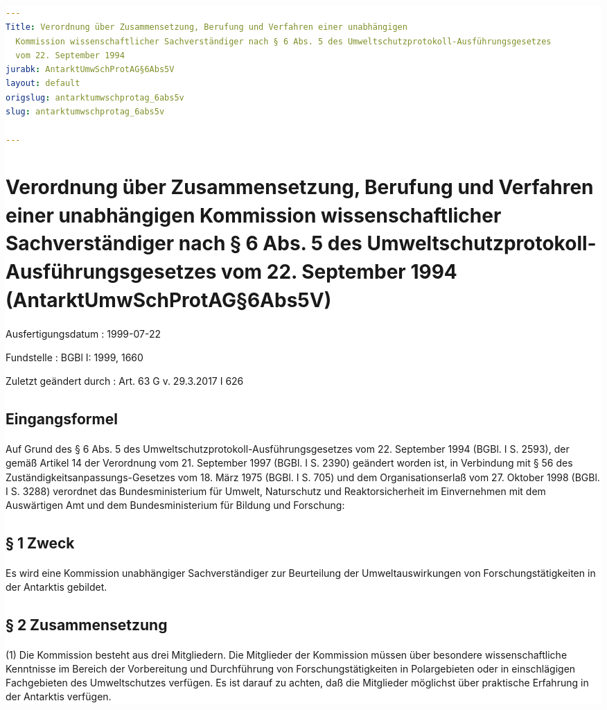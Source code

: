 ```yaml
---
Title: Verordnung über Zusammensetzung, Berufung und Verfahren einer unabhängigen
  Kommission wissenschaftlicher Sachverständiger nach § 6 Abs. 5 des Umweltschutzprotokoll-Ausführungsgesetzes
  vom 22. September 1994
jurabk: AntarktUmwSchProtAG§6Abs5V
layout: default
origslug: antarktumwschprotag_6abs5v
slug: antarktumwschprotag_6abs5v

---
```


# Verordnung über Zusammensetzung, Berufung und Verfahren einer unabhängigen Kommission wissenschaftlicher Sachverständiger nach § 6 Abs. 5 des Umweltschutzprotokoll-Ausführungsgesetzes vom 22. September 1994 (AntarktUmwSchProtAG§6Abs5V)

Ausfertigungsdatum
:   1999-07-22

Fundstelle
:   BGBl I: 1999, 1660

Zuletzt geändert durch
:   Art. 63 G v. 29.3.2017 I 626



## Eingangsformel

Auf Grund des § 6 Abs. 5 des Umweltschutzprotokoll-Ausführungsgesetzes
vom 22. September 1994 (BGBl. I S. 2593), der gemäß Artikel 14 der
Verordnung vom 21. September 1997 (BGBl. I S. 2390) geändert worden
ist, in Verbindung mit § 56 des Zuständigkeitsanpassungs-Gesetzes vom
18\. März 1975 (BGBl. I S. 705) und dem Organisationserlaß vom 27.
Oktober 1998 (BGBl. I S. 3288) verordnet das Bundesministerium für
Umwelt, Naturschutz und Reaktorsicherheit im Einvernehmen mit dem
Auswärtigen Amt und dem Bundesministerium für Bildung und Forschung:


## § 1 Zweck

Es wird eine Kommission unabhängiger Sachverständiger zur Beurteilung
der Umweltauswirkungen von Forschungstätigkeiten in der Antarktis
gebildet.


## § 2 Zusammensetzung

(1) Die Kommission besteht aus drei Mitgliedern. Die Mitglieder der
Kommission müssen über besondere wissenschaftliche Kenntnisse im
Bereich der Vorbereitung und Durchführung von Forschungstätigkeiten in
Polargebieten oder in einschlägigen Fachgebieten des Umweltschutzes
verfügen. Es ist darauf zu achten, daß die Mitglieder möglichst über
praktische Erfahrung in der Antarktis verfügen.
